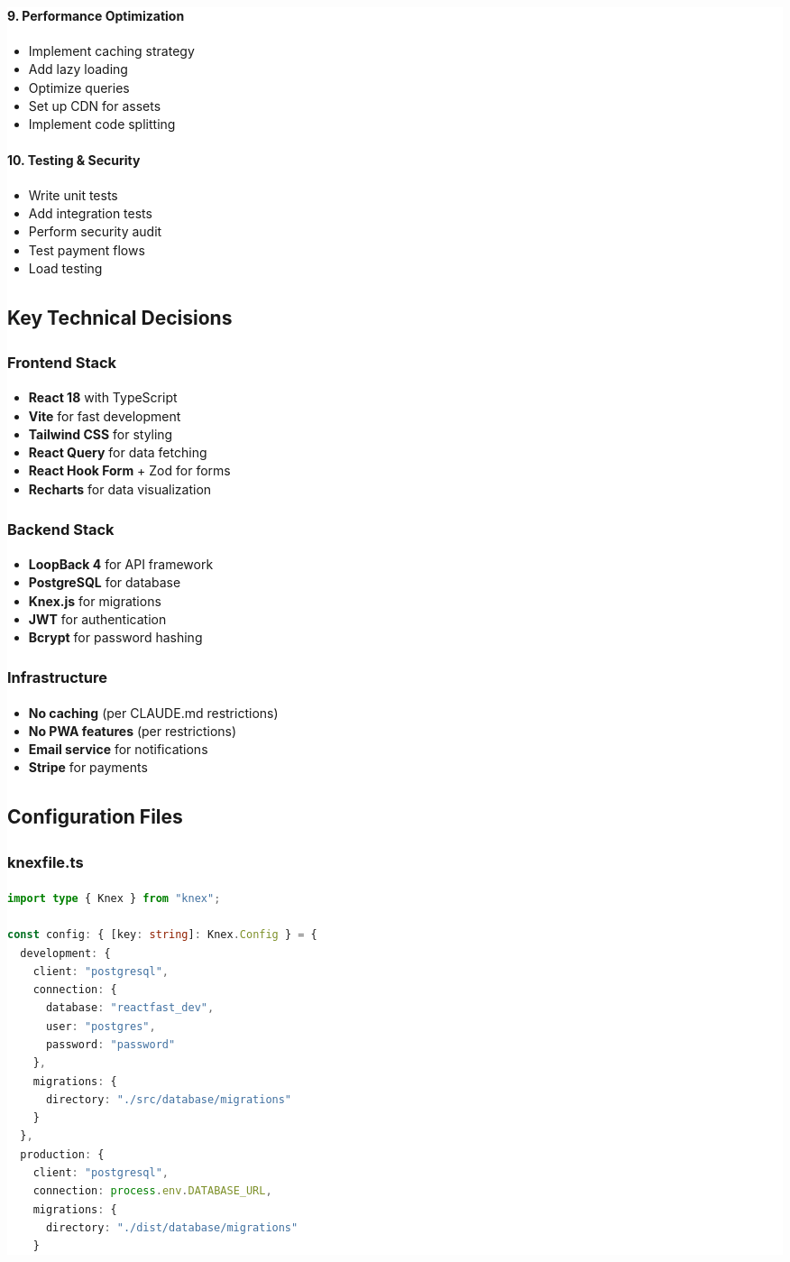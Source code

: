 #### 9. Performance Optimization
- Implement caching strategy
- Add lazy loading
- Optimize queries
- Set up CDN for assets
- Implement code splitting

#### 10. Testing & Security
- Write unit tests
- Add integration tests
- Perform security audit
- Test payment flows
- Load testing

## Key Technical Decisions

### Frontend Stack
- **React 18** with TypeScript
- **Vite** for fast development
- **Tailwind CSS** for styling
- **React Query** for data fetching
- **React Hook Form** + Zod for forms
- **Recharts** for data visualization

### Backend Stack
- **LoopBack 4** for API framework
- **PostgreSQL** for database
- **Knex.js** for migrations
- **JWT** for authentication
- **Bcrypt** for password hashing

### Infrastructure
- **No caching** (per CLAUDE.md restrictions)
- **No PWA features** (per restrictions)
- **Email service** for notifications
- **Stripe** for payments

## Configuration Files

### knexfile.ts
```typescript
import type { Knex } from "knex";

const config: { [key: string]: Knex.Config } = {
  development: {
    client: "postgresql",
    connection: {
      database: "reactfast_dev",
      user: "postgres",
      password: "password"
    },
    migrations: {
      directory: "./src/database/migrations"
    }
  },
  production: {
    client: "postgresql",
    connection: process.env.DATABASE_URL,
    migrations: {
      directory: "./dist/database/migrations"
    }
```